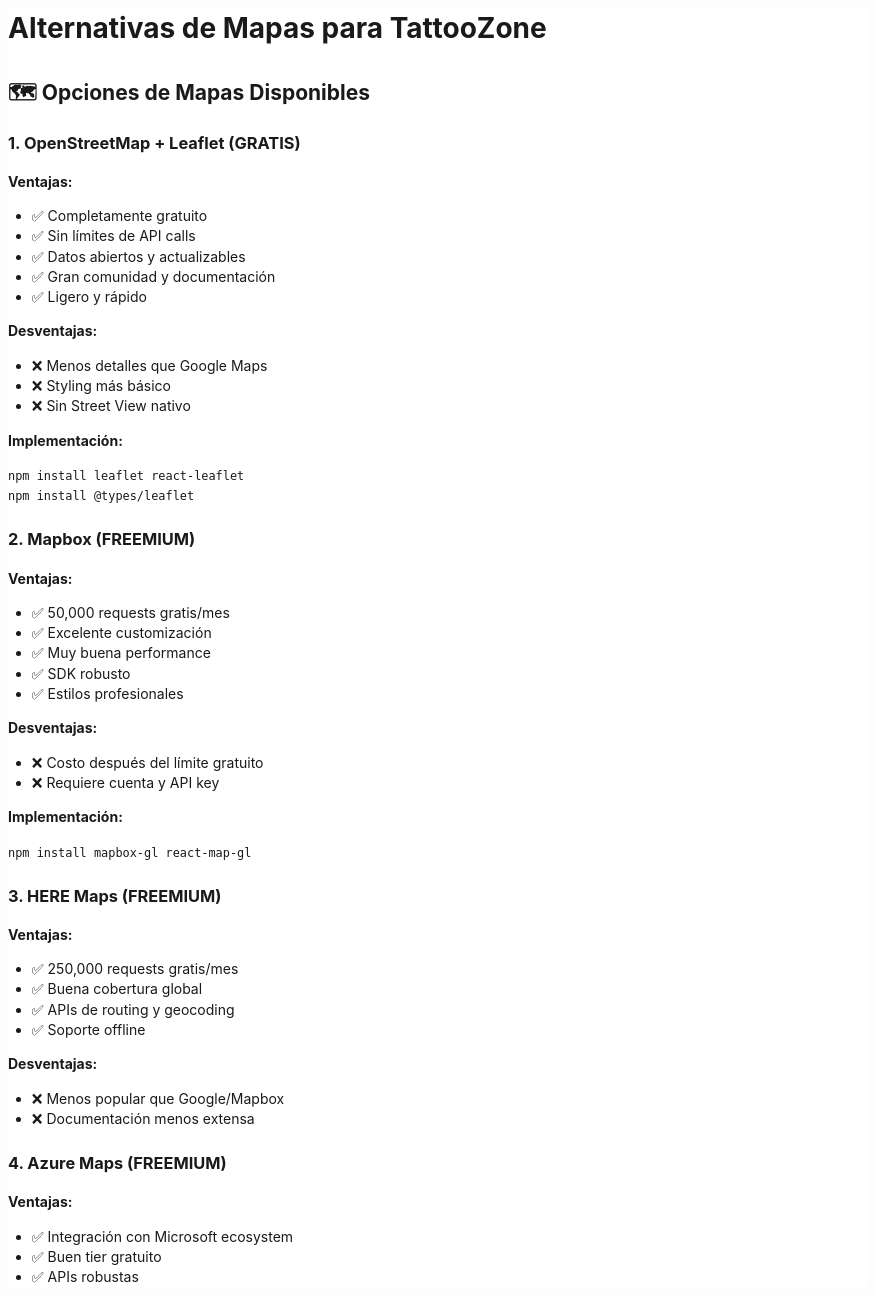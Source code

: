 # Alternativas de Mapas para TattooZone

## 🗺️ Opciones de Mapas Disponibles

### 1. OpenStreetMap + Leaflet (GRATIS)
**Ventajas:**
- ✅ Completamente gratuito
- ✅ Sin límites de API calls
- ✅ Datos abiertos y actualizables
- ✅ Gran comunidad y documentación
- ✅ Ligero y rápido

**Desventajas:**
- ❌ Menos detalles que Google Maps
- ❌ Styling más básico
- ❌ Sin Street View nativo

**Implementación:**
```bash
npm install leaflet react-leaflet
npm install @types/leaflet
```

### 2. Mapbox (FREEMIUM)
**Ventajas:**
- ✅ 50,000 requests gratis/mes
- ✅ Excelente customización
- ✅ Muy buena performance
- ✅ SDK robusto
- ✅ Estilos profesionales

**Desventajas:**
- ❌ Costo después del límite gratuito
- ❌ Requiere cuenta y API key

**Implementación:**
```bash
npm install mapbox-gl react-map-gl
```

### 3. HERE Maps (FREEMIUM)
**Ventajas:**
- ✅ 250,000 requests gratis/mes
- ✅ Buena cobertura global
- ✅ APIs de routing y geocoding
- ✅ Soporte offline

**Desventajas:**
- ❌ Menos popular que Google/Mapbox
- ❌ Documentación menos extensa

### 4. Azure Maps (FREEMIUM)
**Ventajas:**
- ✅ Integración con Microsoft ecosystem
- ✅ Buen tier gratuito
- ✅ APIs robustas
